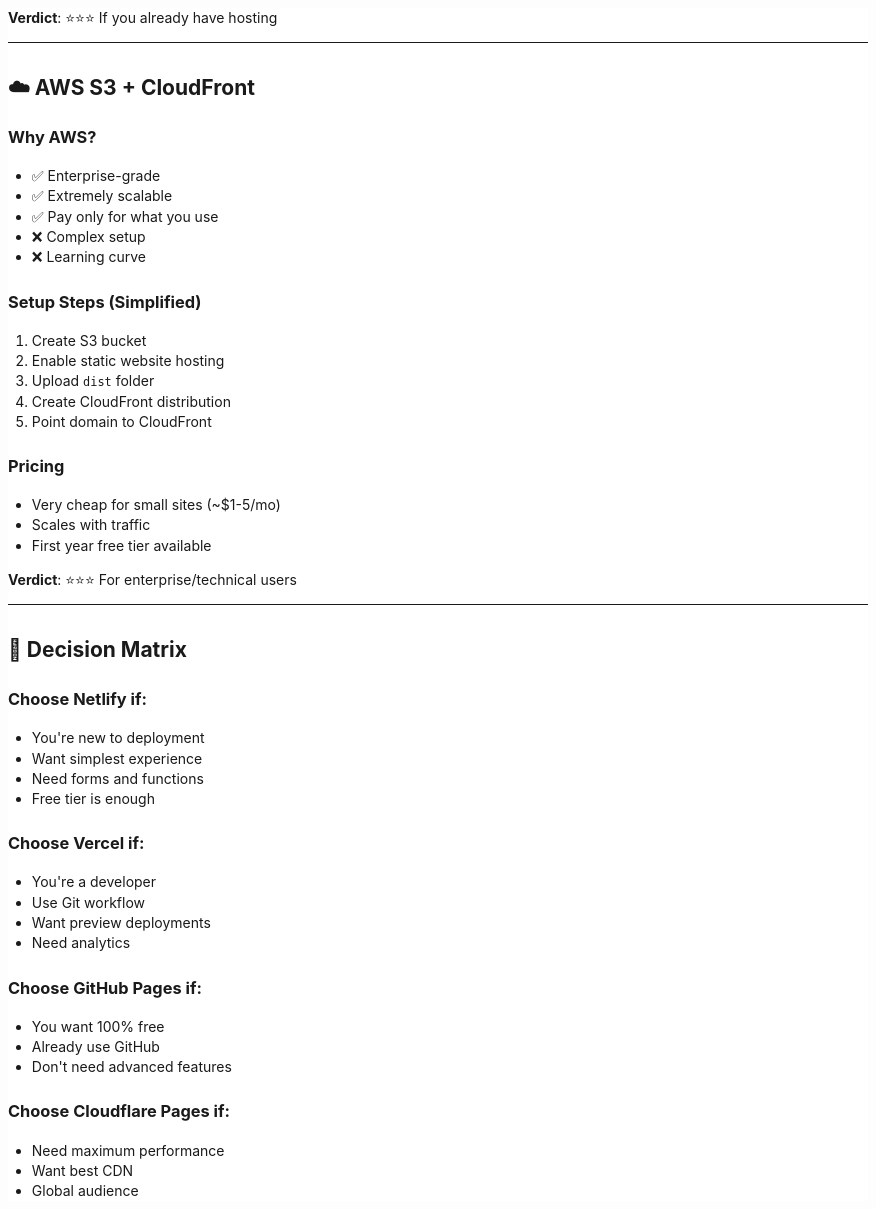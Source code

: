 **Verdict**: ⭐⭐⭐ If you already have hosting

---

## ☁️ AWS S3 + CloudFront

### Why AWS?
- ✅ Enterprise-grade
- ✅ Extremely scalable
- ✅ Pay only for what you use
- ❌ Complex setup
- ❌ Learning curve

### Setup Steps (Simplified)
1. Create S3 bucket
2. Enable static website hosting
3. Upload `dist` folder
4. Create CloudFront distribution
5. Point domain to CloudFront

### Pricing
- Very cheap for small sites (~$1-5/mo)
- Scales with traffic
- First year free tier available

**Verdict**: ⭐⭐⭐ For enterprise/technical users

---

## 🎯 Decision Matrix

### Choose Netlify if:
- You're new to deployment
- Want simplest experience
- Need forms and functions
- Free tier is enough

### Choose Vercel if:
- You're a developer
- Use Git workflow
- Want preview deployments
- Need analytics

### Choose GitHub Pages if:
- You want 100% free
- Already use GitHub
- Don't need advanced features

### Choose Cloudflare Pages if:
- Need maximum performance
- Want best CDN
- Global audience

